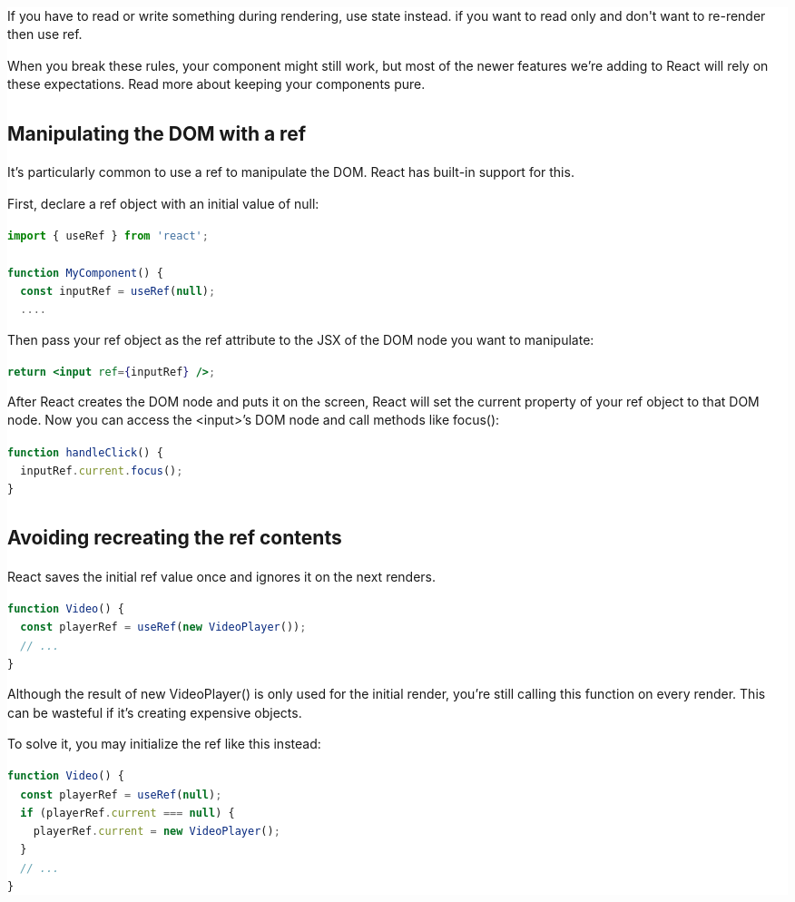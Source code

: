 If you have to read or write something during rendering, use state instead. if
you want to read only and don't want to re-render then use ref.

When you break these rules, your component might still work, but most of the
newer features we’re adding to React will rely on these expectations. Read more
about keeping your components pure.

## Manipulating the DOM with a ref

It’s particularly common to use a ref to manipulate the DOM. React has built-in
support for this.

First, declare a ref object with an initial value of null:

```jsx
import { useRef } from 'react';

function MyComponent() {
  const inputRef = useRef(null);
  ....
```

Then pass your ref object as the ref attribute to the JSX of the DOM node you
want to manipulate:

```jsx
return <input ref={inputRef} />;
```

After React creates the DOM node and puts it on the screen, React will set the
current property of your ref object to that DOM node. Now you can access the
<input<span></span>>’s DOM node and call methods like focus():

```jsx
function handleClick() {
  inputRef.current.focus();
}
```

## Avoiding recreating the ref contents

React saves the initial ref value once and ignores it on the next renders.

```jsx
function Video() {
  const playerRef = useRef(new VideoPlayer());
  // ...
}
```

Although the result of new VideoPlayer() is only used for the initial render,
you’re still calling this function on every render. This can be wasteful if it’s
creating expensive objects.

To solve it, you may initialize the ref like this instead:

```jsx
function Video() {
  const playerRef = useRef(null);
  if (playerRef.current === null) {
    playerRef.current = new VideoPlayer();
  }
  // ...
}
```
